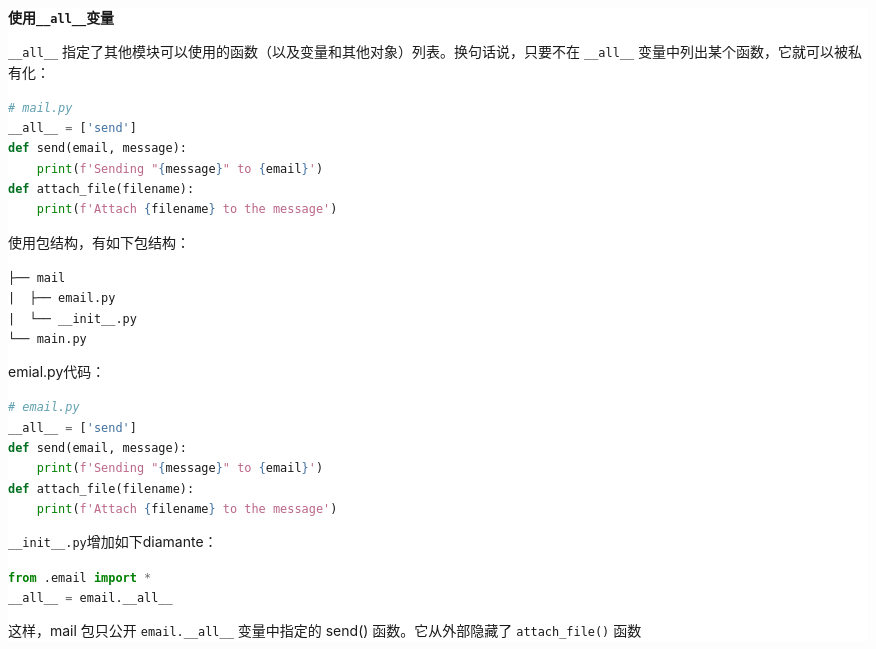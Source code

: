 **使用`__all__`变量**

`__all__` 指定了其他模块可以使用的函数（以及变量和其他对象）列表。换句话说，只要不在 `__all__` 变量中列出某个函数，它就可以被私有化：
```py
# mail.py
__all__ = ['send']
def send(email, message):
    print(f'Sending "{message}" to {email}')
def attach_file(filename):
    print(f'Attach {filename} to the message')
```
使用包结构，有如下包结构：
```
├── mail
|  ├── email.py
|  └── __init__.py
└── main.py
```
emial.py代码：
```py
# email.py
__all__ = ['send']
def send(email, message):
    print(f'Sending "{message}" to {email}')
def attach_file(filename):
    print(f'Attach {filename} to the message')
```
`__init__.py`增加如下diamante：
```py
from .email import * 
__all__ = email.__all__
```
这样，mail 包只公开 `email.__all__` 变量中指定的 send() 函数。它从外部隐藏了 `attach_file()` 函数
		
		
		
		
		
		
		
		
		
		
		
		
		
		
		
		
		
		
		
		
		
		
		
		
		
		
		
		
		
		
		
		
		
		
		
		